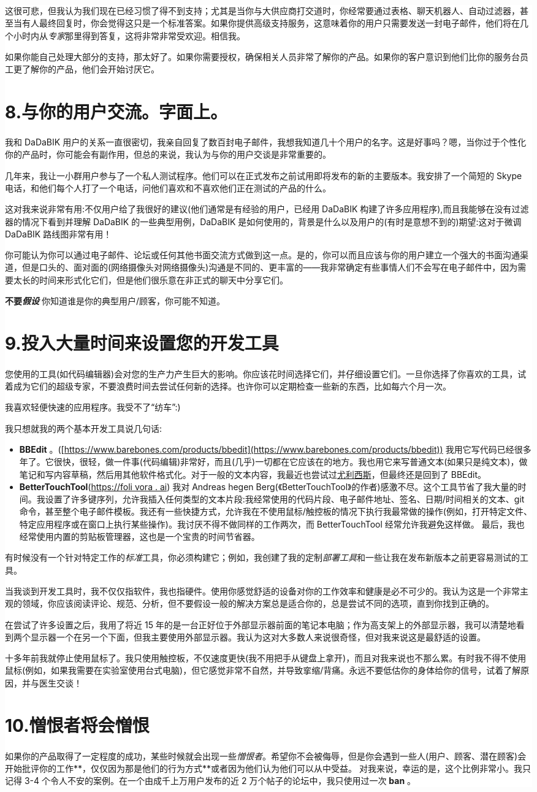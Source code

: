 这很可悲，但我认为我们现在已经习惯了得不到支持；尤其是当你与大供应商打交道时，你经常要通过表格、聊天机器人、自动过滤器，甚至当有人最终回复时，你会觉得这只是一个标准答案。如果你提供高级支持服务，这意味着你的用户只需要发送一封电子邮件，他们将在几个小时内从*专家*那里得到答复，这将非常非常受欢迎。相信我。

如果你能自己处理大部分的支持，那太好了。如果你需要授权，确保相关人员非常了解你的产品。如果你的客户意识到他们比你的服务台员工更了解你的产品，他们会开始讨厌它。

# 8.与你的用户交流。字面上。

我和 DaDaBIK 用户的关系一直很密切，我亲自回复了数百封电子邮件，我想我知道几十个用户的名字。这是好事吗？嗯，当你过于个性化你的产品时，你可能会有副作用，但总的来说，我认为与你的用户交谈是非常重要的。

几年来，我让一小群用户参与了一个私人测试程序。他们可以在正式发布之前试用即将发布的新的主要版本。我安排了一个简短的 Skype 电话，和他们每个人打了一个电话，问他们喜欢和不喜欢他们正在测试的产品的什么。

这对我来说非常有用:不仅用户给了我很好的建议(他们通常是有经验的用户，已经用 DaDaBIK 构建了许多应用程序),而且我能够在没有过滤器的情况下看到并理解 DaDaBIK 的一些典型用例，DaDaBIK 是如何使用的，背景是什么以及用户的(有时是意想不到的)期望:这对于微调 DaDaBIK 路线图非常有用！

你可能认为你可以通过电子邮件、论坛或任何其他书面交流方式做到这一点。是的，你可以而且应该与你的用户建立一个强大的书面沟通渠道，但是口头的、面对面的(网络摄像头对网络摄像头)沟通是不同的、更丰富的——我非常确定有些事情人们不会写在电子邮件中，因为需要太长的时间来形式化它们，但是他们很乐意在非正式的聊天中分享它们。

**不要*假设*** 你知道谁是你的典型用户/顾客，你可能不知道。

# 9.投入大量时间来设置您的开发工具

您使用的工具(如代码编辑器)会对您的生产力产生巨大的影响。你应该花时间选择它们，并仔细设置它们。一旦你选择了你喜欢的工具，试着成为它们的超级专家，不要浪费时间去尝试任何新的选择。也许你可以定期检查一些新的东西，比如每六个月一次。

我喜欢轻便快速的应用程序。我受不了“纺车”:)

我只想就我的两个基本开发工具说几句话:

*   **BBEdit** 。([https://www.barebones.com/products/bbedit](https://www.barebones.com/products/bbedit))
    我用它写代码已经很多年了。它很快，很轻，做一件事(代码编辑)非常好，而且(几乎)一切都在它应该在的地方。我也用它来写普通文本(如果只是纯文本)，做笔记和写内容草稿，然后用其他软件格式化。对于一般的文本内容，我最近也尝试过[尤利西斯](https://ulysses.app)，但最终还是回到了 BBEdit。
*   **BetterTouchTool**([https://foli vora . ai](https://folivora.ai/))
    我对 Andreas hegen Berg(《BetterTouchTool》的作者)感激不尽。这个工具节省了我大量的时间。我设置了许多键序列，允许我插入任何类型的文本片段:我经常使用的代码片段、电子邮件地址、签名、日期/时间相关的文本、git 命令，甚至整个电子邮件模板。我还有一些快捷方式，允许我在不使用鼠标/触控板的情况下执行我最常做的操作(例如，打开特定文件、特定应用程序或在窗口上执行某些操作)。我讨厌不得不做同样的工作两次，而 BetterTouchTool 经常允许我避免这样做。
    最后，我也经常使用内置的剪贴板管理器，这也是一个宝贵的时间节省器。

有时候没有一个针对特定工作的*标准*工具，你必须构建它；例如，我创建了我的定制*部署工具*和一些让我在发布新版本之前更容易测试的工具。

当我谈到开发工具时，我不仅仅指软件，我也指硬件。使用你感觉舒适的设备对你的工作效率和健康是必不可少的。我认为这是一个非常主观的领域，你应该阅读评论、规范、分析，但不要假设一般的解决方案总是适合你的，总是尝试不同的选项，直到你找到正确的。

在尝试了许多设置之后，我用了将近 15 年的是一台正好位于外部显示器前面的笔记本电脑；作为高支架上的外部显示器，我可以清楚地看到两个显示器一个在另一个下面，但我主要使用外部显示器。我认为这对大多数人来说很奇怪，但对我来说这是最舒适的设置。

十多年前我就停止使用鼠标了。我只使用触控板，不仅速度更快(我不用把手从键盘上拿开)，而且对我来说也不那么累。有时我不得不使用鼠标(例如，如果我需要在实验室使用台式电脑)，但它感觉非常不自然，并导致挛缩/背痛。永远不要低估你的身体给你的信号，试着了解原因，并与医生交谈！

# 10.憎恨者将会憎恨

如果你的产品取得了一定程度的成功，某些时候就会出现一些*憎恨者*。希望你不会被侮辱，但是你会遇到一些人(用户、顾客、潜在顾客)会开始批评你的工作**，仅仅因为那是他们的行为方式**或者因为他们认为他们可以从中受益。
对我来说，幸运的是，这个比例非常小。我只记得 3-4 个令人不安的案例。在一个由成千上万用户发布的近 2 万个帖子的论坛中，我只使用过一次 **ban** 。
